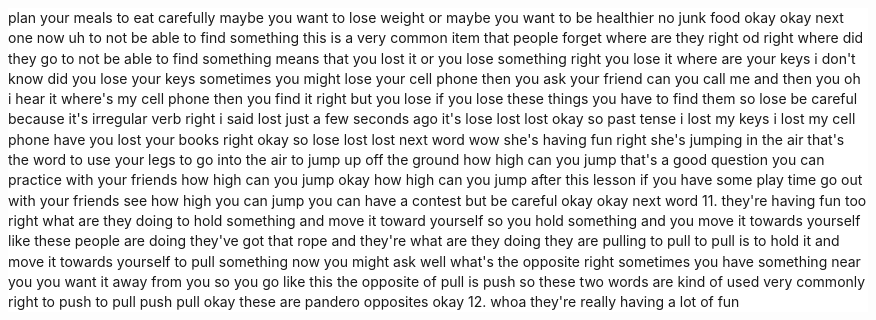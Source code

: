 plan your meals to eat carefully maybe
you want to lose weight
or maybe you want to be healthier
no junk food okay okay next one
now uh to not be able to find something
this is a very common item that people
forget where are they right od
right where did they go to not be able
to find
something means that you lost it or you
lose
something right you lose it where are
your keys i don't know
did you lose your keys sometimes you
might
lose your cell phone then you ask your
friend can you call me
and then you oh i hear it where's my
cell phone then you find it right
but you lose if you lose these things
you have to find them so lose be careful
because
it's irregular verb right i said lost
just a few seconds ago it's lose
lost lost okay so past tense i
lost my keys i lost my
cell phone have you lost your books
right okay so lose lost lost
next word wow she's having fun right
she's jumping in the air that's the word
to use your legs to go into the air
to jump up off the ground
how high can you jump that's a good
question
you can practice with your friends how
high can you
jump okay how
high can you jump after this lesson if
you have some play time
go out with your friends see how high
you can jump
you can have a contest but be careful
okay okay next word
11. they're having fun too right
what are they doing to hold something
and move it toward yourself
so you hold something and you move it
towards yourself
like these people are doing they've got
that rope and they're
what are they doing they are pulling
to pull to pull is to hold it and move
it towards yourself
to pull something now you might ask well
what's the opposite
right sometimes you have something near
you you want it away from you so you go
like this
the opposite of pull is push
so these two words are kind of used
very commonly right to push to pull
push pull okay these are pandero
opposites okay 12.
whoa they're really having a lot of fun